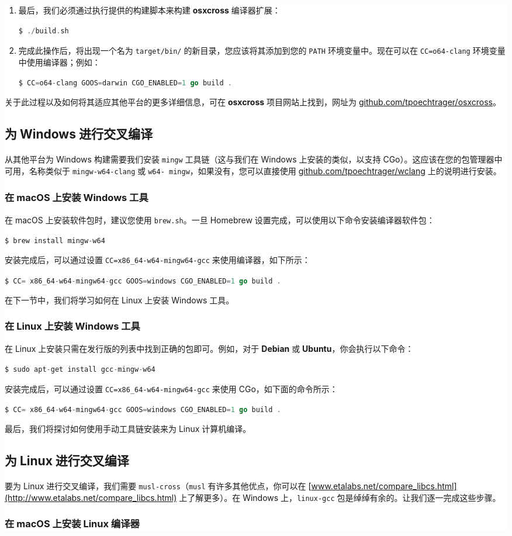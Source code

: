 1.  最后，我们必须通过执行提供的构建脚本来构建 **osxcross** 编译器扩展：

    ```go
    $ ./build.sh
    ```

1.  完成此操作后，将出现一个名为 `target/bin/` 的新目录，您应该将其添加到您的 `PATH` 环境变量中。现在可以在 `CC=o64-clang` 环境变量中使用编译器；例如：

    ```go
    $ CC=o64-clang GOOS=darwin CGO_ENABLED=1 go build .
    ```

关于此过程以及如何将其适应其他平台的更多详细信息，可在 **osxcross** 项目网站上找到，网址为 [github.com/tpoechtrager/osxcross](http://github.com/tpoechtrager/osxcross)。

## 为 Windows 进行交叉编译

从其他平台为 Windows 构建需要我们安装 `mingw` 工具链（这与我们在 Windows 上安装的类似，以支持 CGo）。这应该在您的包管理器中可用，名称类似于 `mingw-w64-clang` 或 `w64- mingw`，如果没有，您可以直接使用 [github.com/tpoechtrager/wclang](http://github.com/tpoechtrager/wclang) 上的说明进行安装。

### 在 macOS 上安装 Windows 工具

在 macOS 上安装软件包时，建议您使用 `brew.sh`。一旦 Homebrew 设置完成，可以使用以下命令安装编译器软件包：

```go
$ brew install mingw-w64
```

安装完成后，可以通过设置 `CC=x86_64-w64-mingw64-gcc` 来使用编译器，如下所示：

```go
$ CC= x86_64-w64-mingw64-gcc GOOS=windows CGO_ENABLED=1 go build .
```

在下一节中，我们将学习如何在 Linux 上安装 Windows 工具。

### 在 Linux 上安装 Windows 工具

在 Linux 上安装只需在发行版的列表中找到正确的包即可。例如，对于 **Debian** 或 **Ubuntu**，你会执行以下命令：

```go
$ sudo apt-get install gcc-mingw-w64
```

安装完成后，可以通过设置 `CC=x86_64-w64-mingw64-gcc` 来使用 CGo，如下面的命令所示：

```go
$ CC= x86_64-w64-mingw64-gcc GOOS=windows CGO_ENABLED=1 go build .
```

最后，我们将探讨如何使用手动工具链安装来为 Linux 计算机编译。

## 为 Linux 进行交叉编译

要为 Linux 进行交叉编译，我们需要 `musl-cross`（`musl` 有许多其他优点，你可以在 [www.etalabs.net/compare_libcs.html](http://www.etalabs.net/compare_libcs.html) 上了解更多）。在 Windows 上，`linux-gcc` 包是绰绰有余的。让我们逐一完成这些步骤。

### 在 macOS 上安装 Linux 编译器
